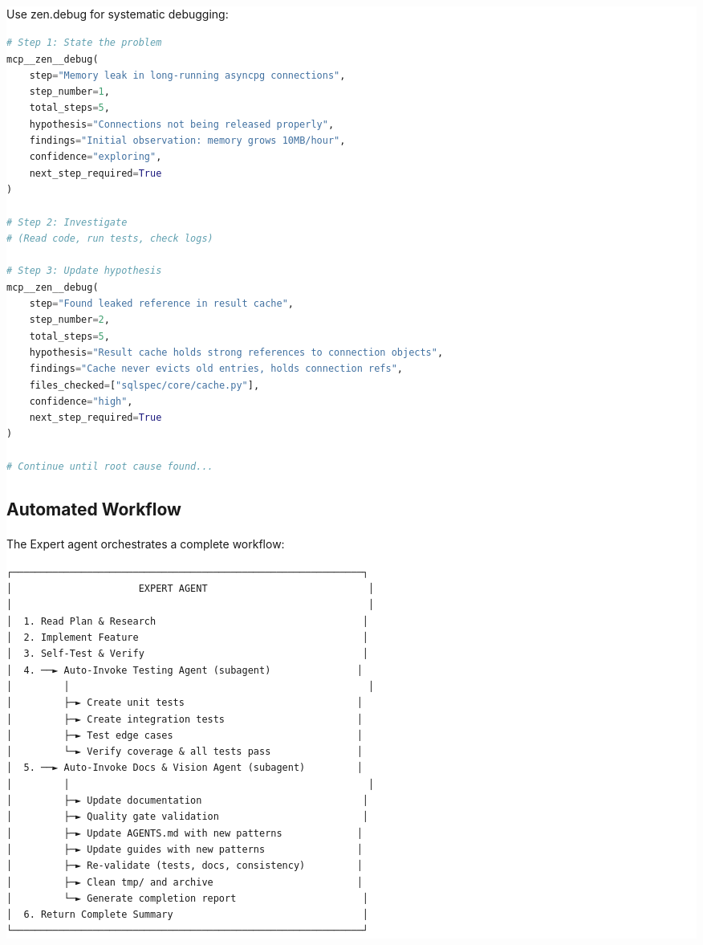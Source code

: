Use zen.debug for systematic debugging:

```python
# Step 1: State the problem
mcp__zen__debug(
    step="Memory leak in long-running asyncpg connections",
    step_number=1,
    total_steps=5,
    hypothesis="Connections not being released properly",
    findings="Initial observation: memory grows 10MB/hour",
    confidence="exploring",
    next_step_required=True
)

# Step 2: Investigate
# (Read code, run tests, check logs)

# Step 3: Update hypothesis
mcp__zen__debug(
    step="Found leaked reference in result cache",
    step_number=2,
    total_steps=5,
    hypothesis="Result cache holds strong references to connection objects",
    findings="Cache never evicts old entries, holds connection refs",
    files_checked=["sqlspec/core/cache.py"],
    confidence="high",
    next_step_required=True
)

# Continue until root cause found...
```

## Automated Workflow

The Expert agent orchestrates a complete workflow:

```
┌─────────────────────────────────────────────────────────────┐
│                      EXPERT AGENT                            │
│                                                              │
│  1. Read Plan & Research                                    │
│  2. Implement Feature                                       │
│  3. Self-Test & Verify                                      │
│  4. ──► Auto-Invoke Testing Agent (subagent)               │
│         │                                                    │
│         ├─► Create unit tests                              │
│         ├─► Create integration tests                       │
│         ├─► Test edge cases                                │
│         └─► Verify coverage & all tests pass               │
│  5. ──► Auto-Invoke Docs & Vision Agent (subagent)         │
│         │                                                    │
│         ├─► Update documentation                            │
│         ├─► Quality gate validation                         │
│         ├─► Update AGENTS.md with new patterns             │
│         ├─► Update guides with new patterns                │
│         ├─► Re-validate (tests, docs, consistency)         │
│         ├─► Clean tmp/ and archive                         │
│         └─► Generate completion report                      │
│  6. Return Complete Summary                                 │
└─────────────────────────────────────────────────────────────┘
```
